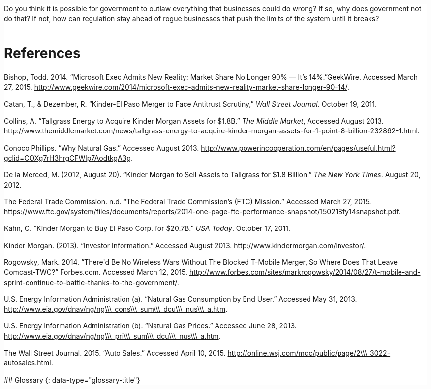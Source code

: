 </div>
</div>

<div data-type="exercise" class="exercise">
<div data-type="problem" class="problem" markdown="1">
Do you think it is possible for government to outlaw everything that businesses could do wrong? If so, why does government not do that? If not, how can regulation stay ahead of rogue businesses that push the limits of the system until it breaks?

</div>
</div>

# References

Bishop, Todd. 2014. “Microsoft Exec Admits New Reality: Market Share No Longer 90% — It’s 14%.”GeekWire. Accessed March 27, 2015. http://www.geekwire.com/2014/microsoft-exec-admits-new-reality-market-share-longer-90-14/.

Catan, T., &amp; Dezember, R. “Kinder-El Paso Merger to Face Antitrust Scrutiny,” *Wall Street Journal*. October 19, 2011.

Collins, A. “Tallgrass Energy to Acquire Kinder Morgan Assets for $1.8B.” *The Middle Market*, Accessed August 2013. http://www.themiddlemarket.com/news/tallgrass-energy-to-acquire-kinder-morgan-assets-for-1-point-8-billion-232862-1.html.

Conoco Phillips. “Why Natural Gas.” Accessed August 2013. http://www.powerincooperation.com/en/pages/useful.html?gclid=COXg7rH3hrgCFWlp7AodtkgA3g.

De la Merced, M. (2012, August 20). “Kinder Morgan to Sell Assets to Tallgrass for $1.8 Billion.” *The New York Times*. August 20, 2012.

The Federal Trade Commission. n.d. “The Federal Trade Commission’s (FTC) Mission.” Accessed March 27, 2015. https://www.ftc.gov/system/files/documents/reports/2014-one-page-ftc-performance-snapshot/150218fy14snapshot.pdf.

Kahn, C. “Kinder Morgan to Buy El Paso Corp. for $20.7B.” *USA Today*. October 17, 2011.

Kinder Morgan. (2013). “Investor Information.” Accessed August 2013. http://www.kindermorgan.com/investor/.

Rogowsky, Mark. 2014. “There\'d Be No Wireless Wars Without The Blocked T-Mobile Merger, So Where Does That Leave Comcast-TWC?” Forbes.com. Accessed March 12, 2015. http://www.forbes.com/sites/markrogowsky/2014/08/27/t-mobile-and-sprint-continue-to-battle-thanks-to-the-government/.

U.S. Energy Information Administration (a). “Natural Gas Consumption by End User.” Accessed May 31, 2013. http://www.eia.gov/dnav/ng/ng\\\_cons\\\_sum\\\_dcu\\\_nus\\\_a.htm.

U.S. Energy Information Administration (b). “Natural Gas Prices.” Accessed June 28, 2013. http://www.eia.gov/dnav/ng/ng\\\_pri\\\_sum\\\_dcu\\\_nus\\\_a.htm.

The Wall Street Journal. 2015. “Auto Sales.” Accessed April 10, 2015. http://online.wsj.com/mdc/public/page/2\\\_3022-autosales.html.

<div data-type="glossary" markdown="1">
## Glossary
{: data-type="glossary-title"}
